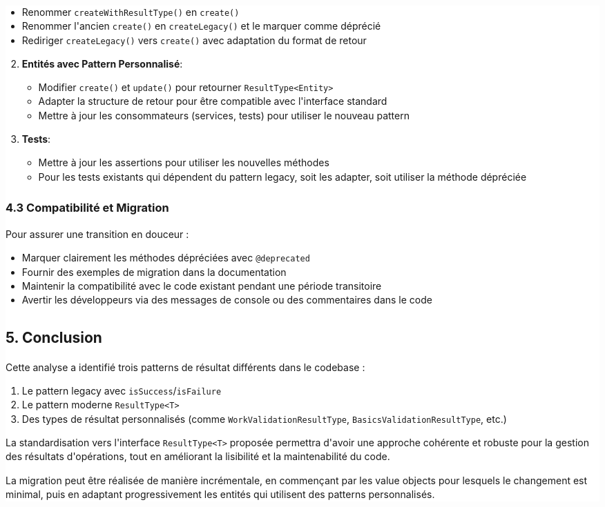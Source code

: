    - Renommer `createWithResultType()` en `create()`
   - Renommer l'ancien `create()` en `createLegacy()` et le marquer comme déprécié
   - Rediriger `createLegacy()` vers `create()` avec adaptation du format de retour

2. **Entités avec Pattern Personnalisé**:

   - Modifier `create()` et `update()` pour retourner `ResultType<Entity>`
   - Adapter la structure de retour pour être compatible avec l'interface standard
   - Mettre à jour les consommateurs (services, tests) pour utiliser le nouveau pattern

3. **Tests**:
   - Mettre à jour les assertions pour utiliser les nouvelles méthodes
   - Pour les tests existants qui dépendent du pattern legacy, soit les adapter, soit utiliser la méthode dépréciée

### 4.3 Compatibilité et Migration

Pour assurer une transition en douceur :

- Marquer clairement les méthodes dépréciées avec `@deprecated`
- Fournir des exemples de migration dans la documentation
- Maintenir la compatibilité avec le code existant pendant une période transitoire
- Avertir les développeurs via des messages de console ou des commentaires dans le code

## 5. Conclusion

Cette analyse a identifié trois patterns de résultat différents dans le codebase :

1. Le pattern legacy avec `isSuccess`/`isFailure`
2. Le pattern moderne `ResultType<T>`
3. Des types de résultat personnalisés (comme `WorkValidationResultType`, `BasicsValidationResultType`, etc.)

La standardisation vers l'interface `ResultType<T>` proposée permettra d'avoir une approche cohérente et robuste pour la gestion des résultats d'opérations, tout en améliorant la lisibilité et la maintenabilité du code.

La migration peut être réalisée de manière incrémentale, en commençant par les value objects pour lesquels le changement est minimal, puis en adaptant progressivement les entités qui utilisent des patterns personnalisés.
